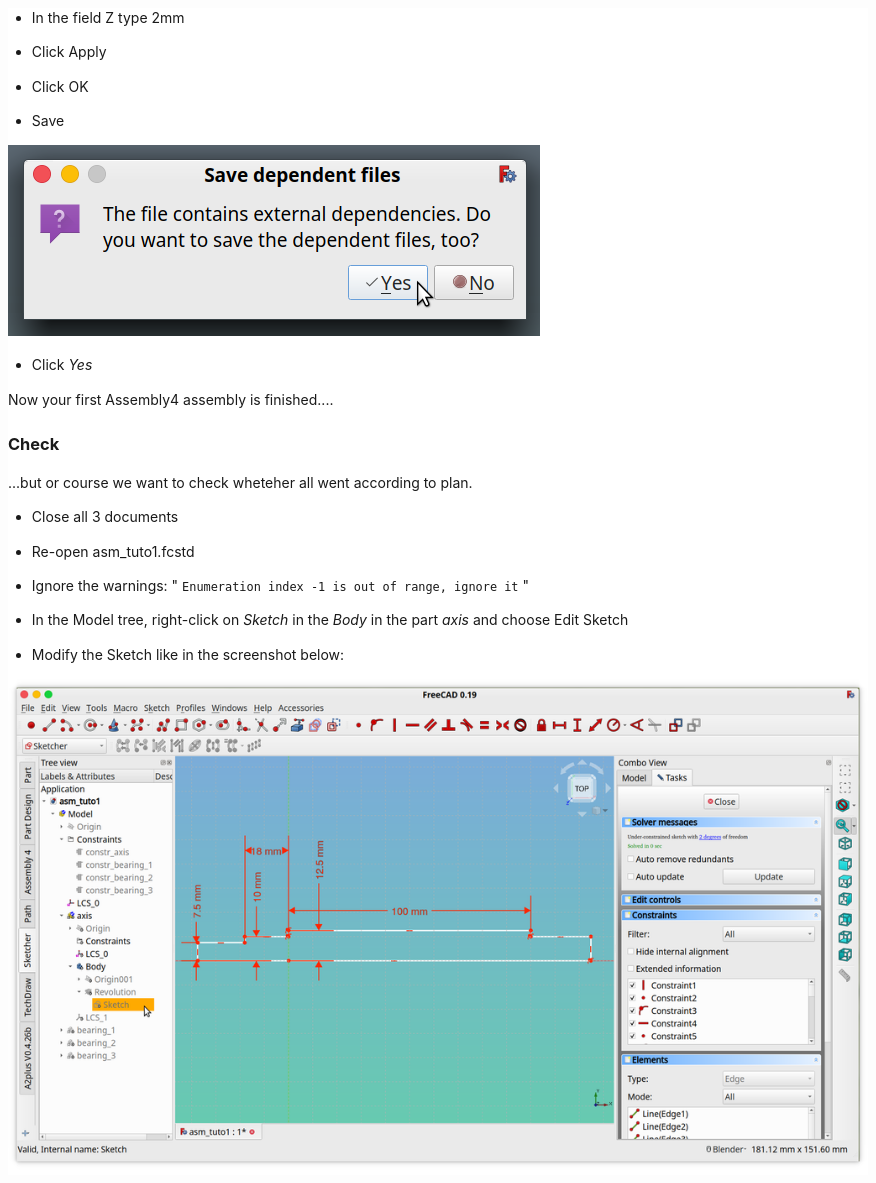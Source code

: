 * In the field Z type 2mm

* Click Apply

* Click OK

* Save

![](media/Warning_externalfiles.png)

* Click _Yes_

Now your first Assembly4 assembly is finished....


### Check

...but or course we want to check wheteher all went according to plan.

* Close all 3 documents

* Re-open asm_tuto1.fcstd

* Ignore the warnings: "
`Enumeration index -1 is out of range, ignore it` "

* In the Model tree, right-click on _Sketch_ in the _Body_ in the part _axis_ and choose Edit Sketch

* Modify the Sketch like in the screenshot below:

![](media/Sketch_Axis_mod.png)
